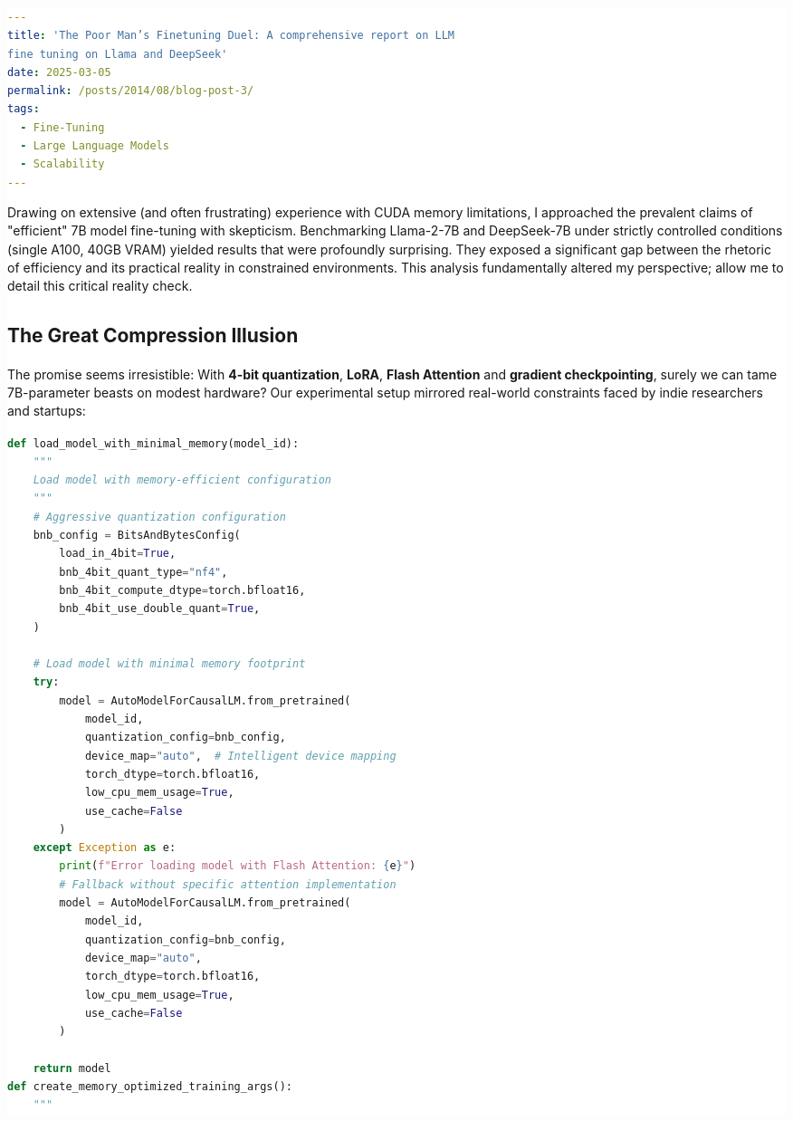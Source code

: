 ```yaml
---
title: 'The Poor Man’s Finetuning Duel: A comprehensive report on LLM
fine tuning on Llama and DeepSeek'
date: 2025-03-05
permalink: /posts/2014/08/blog-post-3/
tags:
  - Fine-Tuning
  - Large Language Models
  - Scalability
---
```


Drawing on extensive (and often frustrating) experience with CUDA memory limitations, I approached the prevalent claims of "efficient" 7B model fine-tuning with skepticism. Benchmarking Llama-2-7B and DeepSeek-7B under strictly controlled conditions (single A100, 40GB VRAM) yielded results that were profoundly surprising. They exposed a significant gap between the rhetoric of efficiency and its practical reality in constrained environments. This analysis fundamentally altered my perspective; allow me to detail this critical reality check.

## The Great Compression Illusion

The promise seems irresistible: With **4-bit quantization**, **LoRA**, **Flash Attention** and **gradient checkpointing**, surely we can tame 7B-parameter beasts on modest hardware? Our experimental setup mirrored real-world constraints faced by indie researchers and startups:

```python
def load_model_with_minimal_memory(model_id):
    """
    Load model with memory-efficient configuration
    """
    # Aggressive quantization configuration
    bnb_config = BitsAndBytesConfig(
        load_in_4bit=True,
        bnb_4bit_quant_type="nf4",
        bnb_4bit_compute_dtype=torch.bfloat16,
        bnb_4bit_use_double_quant=True,
    )

    # Load model with minimal memory footprint
    try:
        model = AutoModelForCausalLM.from_pretrained(
            model_id,
            quantization_config=bnb_config,
            device_map="auto",  # Intelligent device mapping
            torch_dtype=torch.bfloat16,
            low_cpu_mem_usage=True,
            use_cache=False
        )
    except Exception as e:
        print(f"Error loading model with Flash Attention: {e}")
        # Fallback without specific attention implementation
        model = AutoModelForCausalLM.from_pretrained(
            model_id,
            quantization_config=bnb_config,
            device_map="auto",
            torch_dtype=torch.bfloat16,
            low_cpu_mem_usage=True,
            use_cache=False
        )

    return model
def create_memory_optimized_training_args():
    """
```